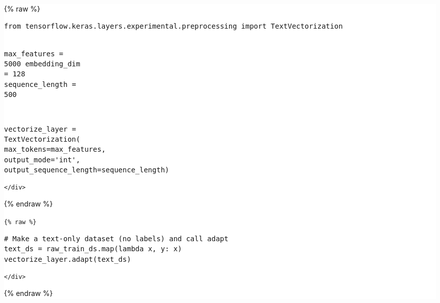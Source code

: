 </div>
</div>
</div>
    {% raw %}
    
<div class="cell border-box-sizing code_cell rendered">
<div class="input">

<div class="inner_cell">
    <div class="input_area">
<div class=" highlight hl-ipython3"><pre><span></span><span class="kn">from</span> <span class="nn">tensorflow.keras.layers.experimental.preprocessing</span> <span class="kn">import</span> <span class="n">TextVectorization</span>

<span class="n">max_features</span> <span class="o">=</span> <span class="mi">5000</span>
<span class="n">embedding_dim</span> <span class="o">=</span> <span class="mi">128</span>
<span class="n">sequence_length</span> <span class="o">=</span> <span class="mi">500</span>

<span class="n">vectorize_layer</span> <span class="o">=</span> <span class="n">TextVectorization</span><span class="p">(</span>
    <span class="n">max_tokens</span><span class="o">=</span><span class="n">max_features</span><span class="p">,</span>
    <span class="n">output_mode</span><span class="o">=</span><span class="s1">&#39;int&#39;</span><span class="p">,</span>
    <span class="n">output_sequence_length</span><span class="o">=</span><span class="n">sequence_length</span><span class="p">)</span>
</pre></div>

    </div>
</div>
</div>

</div>
    {% endraw %}

    {% raw %}
    
<div class="cell border-box-sizing code_cell rendered">
<div class="input">

<div class="inner_cell">
    <div class="input_area">
<div class=" highlight hl-ipython3"><pre><span></span><span class="c1"># Make a text-only dataset (no labels) and call adapt</span>
<span class="n">text_ds</span> <span class="o">=</span> <span class="n">raw_train_ds</span><span class="o">.</span><span class="n">map</span><span class="p">(</span><span class="k">lambda</span> <span class="n">x</span><span class="p">,</span> <span class="n">y</span><span class="p">:</span> <span class="n">x</span><span class="p">)</span>
<span class="n">vectorize_layer</span><span class="o">.</span><span class="n">adapt</span><span class="p">(</span><span class="n">text_ds</span><span class="p">)</span>
</pre></div>

    </div>
</div>
</div>

</div>
    {% endraw %}
